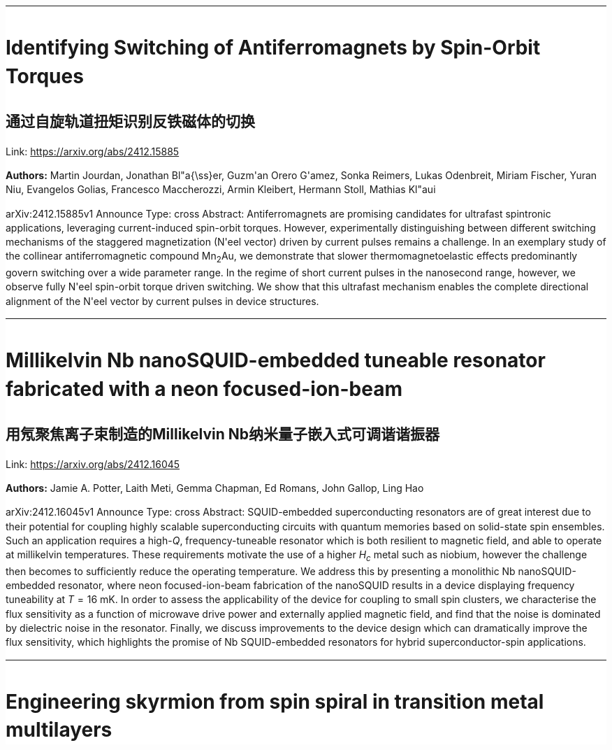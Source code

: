 
---
# Identifying Switching of Antiferromagnets by Spin-Orbit Torques

## 通过自旋轨道扭矩识别反铁磁体的切换

Link: https://arxiv.org/abs/2412.15885

**Authors:** Martin Jourdan, Jonathan Bl\"a{\ss}er, Guzm\'an Orero G\'amez, Sonka Reimers, Lukas Odenbreit, Miriam Fischer, Yuran Niu, Evangelos Golias, Francesco Maccherozzi, Armin Kleibert, Hermann Stoll, Mathias Kl\"aui

arXiv:2412.15885v1 Announce Type: cross 
Abstract: Antiferromagnets are promising candidates for ultrafast spintronic applications, leveraging current-induced spin-orbit torques. However, experimentally distinguishing between different switching mechanisms of the staggered magnetization (N\'eel vector) driven by current pulses remains a challenge. In an exemplary study of the collinear antiferromagnetic compound Mn$_2$Au, we demonstrate that slower thermomagnetoelastic effects predominantly govern switching over a wide parameter range. In the regime of short current pulses in the nanosecond range, however, we observe fully N\'eel spin-orbit torque driven switching. We show that this ultrafast mechanism enables the complete directional alignment of the N\'eel vector by current pulses in device structures.


---
# Millikelvin Nb nanoSQUID-embedded tuneable resonator fabricated with a neon focused-ion-beam

## 用氖聚焦离子束制造的Millikelvin Nb纳米量子嵌入式可调谐谐振器

Link: https://arxiv.org/abs/2412.16045

**Authors:** Jamie A. Potter, Laith Meti, Gemma Chapman, Ed Romans, John Gallop, Ling Hao

arXiv:2412.16045v1 Announce Type: cross 
Abstract: SQUID-embedded superconducting resonators are of great interest due to their potential for coupling highly scalable superconducting circuits with quantum memories based on solid-state spin ensembles. Such an application requires a high-$Q$, frequency-tuneable resonator which is both resilient to magnetic field, and able to operate at millikelvin temperatures. These requirements motivate the use of a higher $H_{c}$ metal such as niobium, however the challenge then becomes to sufficiently reduce the operating temperature. We address this by presenting a monolithic Nb nanoSQUID-embedded resonator, where neon focused-ion-beam fabrication of the nanoSQUID results in a device displaying frequency tuneability at $T = 16$ mK. In order to assess the applicability of the device for coupling to small spin clusters, we characterise the flux sensitivity as a function of microwave drive power and externally applied magnetic field, and find that the noise is dominated by dielectric noise in the resonator. Finally, we discuss improvements to the device design which can dramatically improve the flux sensitivity, which highlights the promise of Nb SQUID-embedded resonators for hybrid superconductor-spin applications.


---
# Engineering skyrmion from spin spiral in transition metal multilayers
